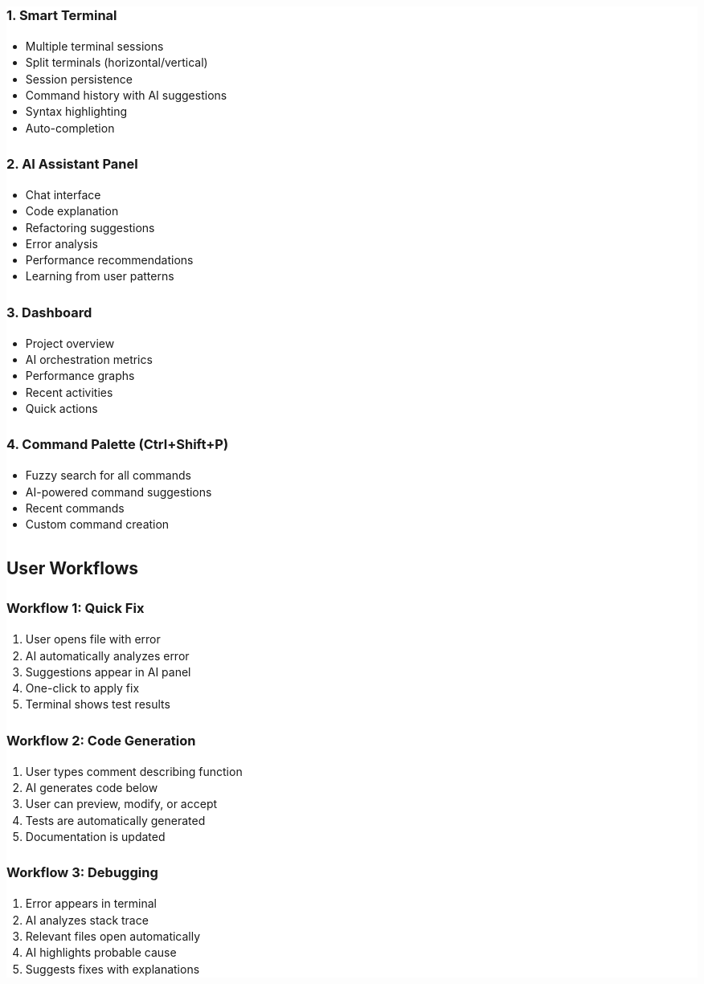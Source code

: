 ### 1. **Smart Terminal**
- Multiple terminal sessions
- Split terminals (horizontal/vertical)
- Session persistence
- Command history with AI suggestions
- Syntax highlighting
- Auto-completion

### 2. **AI Assistant Panel**
- Chat interface
- Code explanation
- Refactoring suggestions
- Error analysis
- Performance recommendations
- Learning from user patterns

### 3. **Dashboard**
- Project overview
- AI orchestration metrics
- Performance graphs
- Recent activities
- Quick actions

### 4. **Command Palette** (Ctrl+Shift+P)
- Fuzzy search for all commands
- AI-powered command suggestions
- Recent commands
- Custom command creation

## User Workflows

### Workflow 1: Quick Fix
1. User opens file with error
2. AI automatically analyzes error
3. Suggestions appear in AI panel
4. One-click to apply fix
5. Terminal shows test results

### Workflow 2: Code Generation
1. User types comment describing function
2. AI generates code below
3. User can preview, modify, or accept
4. Tests are automatically generated
5. Documentation is updated

### Workflow 3: Debugging
1. Error appears in terminal
2. AI analyzes stack trace
3. Relevant files open automatically
4. AI highlights probable cause
5. Suggests fixes with explanations
